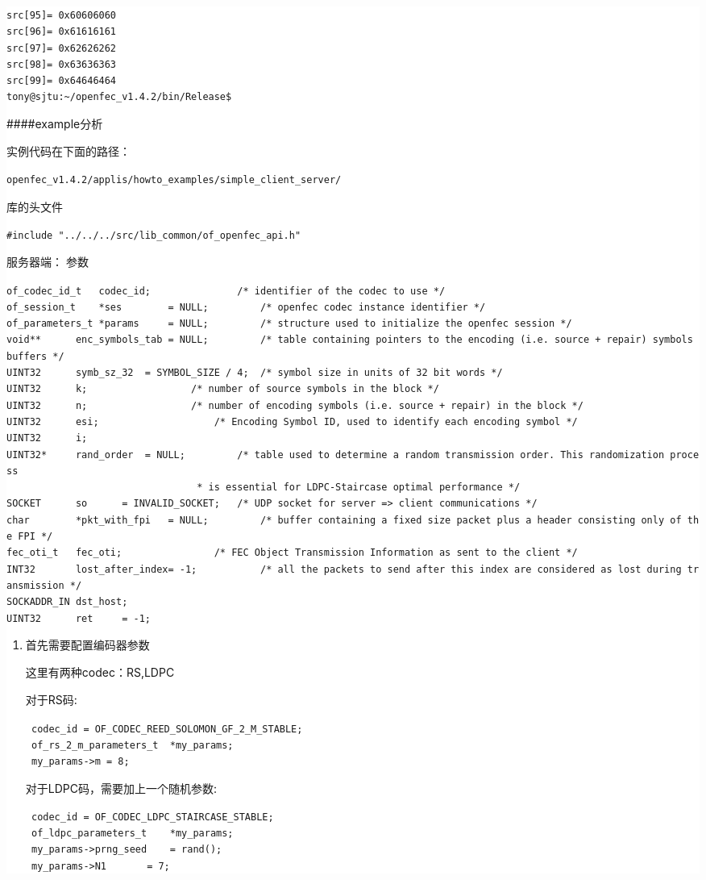 	src[95]= 0x60606060
	src[96]= 0x61616161
	src[97]= 0x62626262
	src[98]= 0x63636363
	src[99]= 0x64646464
	tony@sjtu:~/openfec_v1.4.2/bin/Release$ 
	
####example分析

实例代码在下面的路径：

	openfec_v1.4.2/applis/howto_examples/simple_client_server/
	
库的头文件

	#include "../../../src/lib_common/of_openfec_api.h"

服务器端：
参数

	of_codec_id_t	codec_id;				/* identifier of the codec to use */
	of_session_t	*ses 		= NULL;			/* openfec codec instance identifier */
	of_parameters_t	*params		= NULL;			/* structure used to initialize the openfec session */
	void**		enc_symbols_tab	= NULL;			/* table containing pointers to the encoding (i.e. source + repair) symbols buffers */
	UINT32		symb_sz_32	= SYMBOL_SIZE / 4;	/* symbol size in units of 32 bit words */
	UINT32		k;					/* number of source symbols in the block */
	UINT32		n;					/* number of encoding symbols (i.e. source + repair) in the block */
	UINT32		esi;					/* Encoding Symbol ID, used to identify each encoding symbol */
	UINT32		i;
	UINT32*		rand_order	= NULL;			/* table used to determine a random transmission order. This randomization process
									 * is essential for LDPC-Staircase optimal performance */
	SOCKET		so		= INVALID_SOCKET;	/* UDP socket for server => client communications */
	char		*pkt_with_fpi	= NULL;			/* buffer containing a fixed size packet plus a header consisting only of the FPI */
	fec_oti_t	fec_oti;				/* FEC Object Transmission Information as sent to the client */
	INT32		lost_after_index= -1;			/* all the packets to send after this index are considered as lost during transmission */
	SOCKADDR_IN	dst_host;
	UINT32		ret		= -1;


1. 首先需要配置编码器参数

	这里有两种codec：RS,LDPC

	对于RS码:
	
		codec_id = OF_CODEC_REED_SOLOMON_GF_2_M_STABLE;
		of_rs_2_m_parameters_t	*my_params;
		my_params->m = 8;
	
	对于LDPC码，需要加上一个随机参数:
	
		codec_id = OF_CODEC_LDPC_STAIRCASE_STABLE;
		of_ldpc_parameters_t	*my_params;
		my_params->prng_seed	= rand();
		my_params->N1		= 7;
	